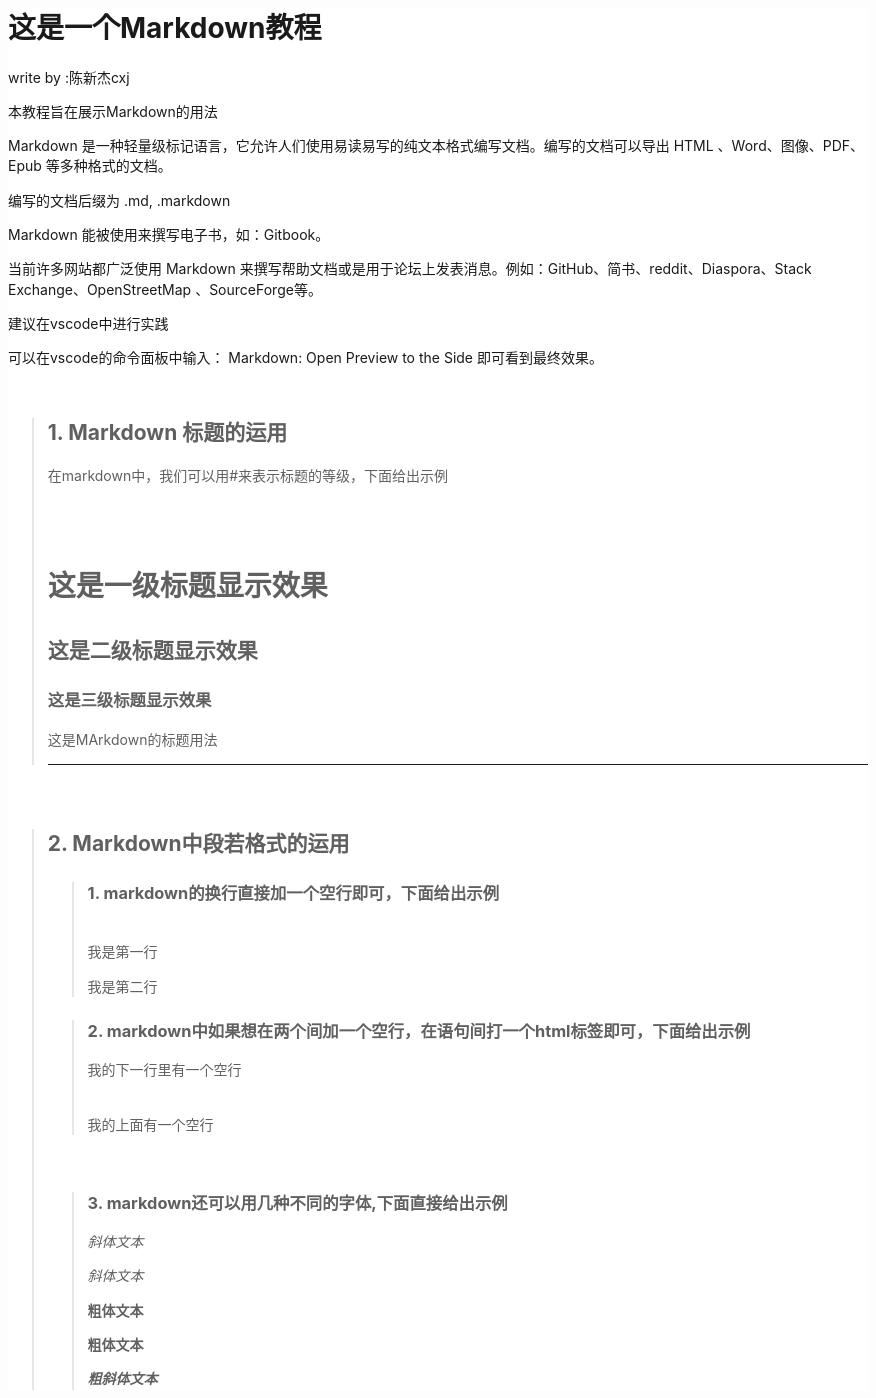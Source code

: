  # 这是一个Markdown教程

 write by :陈新杰cxj

 本教程旨在展示Markdown的用法

 Markdown 是一种轻量级标记语言，它允许人们使用易读易写的纯文本格式编写文档。编写的文档可以导出 HTML 、Word、图像、PDF、Epub 等多种格式的文档。

编写的文档后缀为 .md, .markdown

Markdown 能被使用来撰写电子书，如：Gitbook。

当前许多网站都广泛使用 Markdown 来撰写帮助文档或是用于论坛上发表消息。例如：GitHub、简书、reddit、Diaspora、Stack Exchange、OpenStreetMap 、SourceForge等。

 建议在vscode中进行实践

 可以在vscode的命令面板中输入：
 Markdown: Open Preview to the Side 即可看到最终效果。
 <br />
 <br />

 > ## 1. Markdown 标题的运用
 > 在markdown中，我们可以用#来表示标题的等级，下面给出示例  
> <br /> 
> <br />
> # 这是一级标题显示效果
 > ## 这是二级标题显示效果
 > ### 这是三级标题显示效果
>
 >这是MArkdown的标题用法
><br />
>***
<br />

>## 2. Markdown中段若格式的运用
>
>>### 1. markdown的换行直接加一个空行即可，下面给出示例
>>
>><br />
>> 我是第一行
>>
>> 我是第二行
>
>
>> ### 2. markdown中如果想在两个间加一个空行，在语句间打一个html标签即可，下面给出示例
>>
>> 我的下一行里有一个空行
>>
>> <br />
>> 我的上面有一个空行
>
> <br />
> 
>>### 3. markdown还可以用几种不同的字体,下面直接给出示例
>>
>>*斜体文本*
>>
>>_斜体文本_
>>
>>**粗体文本**
>>
>>__粗体文本__
>>
>>***粗斜体文本***
>>